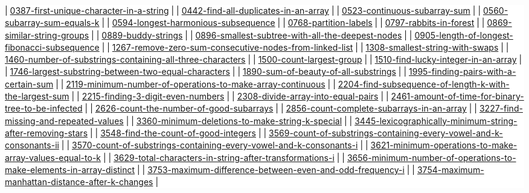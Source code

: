 | [0387-first-unique-character-in-a-string](https://github.com/Mritunjay021/leetcode_soln/tree/master/0387-first-unique-character-in-a-string) |
| [0442-find-all-duplicates-in-an-array](https://github.com/Mritunjay021/leetcode_soln/tree/master/0442-find-all-duplicates-in-an-array) |
| [0523-continuous-subarray-sum](https://github.com/Mritunjay021/leetcode_soln/tree/master/0523-continuous-subarray-sum) |
| [0560-subarray-sum-equals-k](https://github.com/Mritunjay021/leetcode_soln/tree/master/0560-subarray-sum-equals-k) |
| [0594-longest-harmonious-subsequence](https://github.com/Mritunjay021/leetcode_soln/tree/master/0594-longest-harmonious-subsequence) |
| [0768-partition-labels](https://github.com/Mritunjay021/leetcode_soln/tree/master/0768-partition-labels) |
| [0797-rabbits-in-forest](https://github.com/Mritunjay021/leetcode_soln/tree/master/0797-rabbits-in-forest) |
| [0869-similar-string-groups](https://github.com/Mritunjay021/leetcode_soln/tree/master/0869-similar-string-groups) |
| [0889-buddy-strings](https://github.com/Mritunjay021/leetcode_soln/tree/master/0889-buddy-strings) |
| [0896-smallest-subtree-with-all-the-deepest-nodes](https://github.com/Mritunjay021/leetcode_soln/tree/master/0896-smallest-subtree-with-all-the-deepest-nodes) |
| [0905-length-of-longest-fibonacci-subsequence](https://github.com/Mritunjay021/leetcode_soln/tree/master/0905-length-of-longest-fibonacci-subsequence) |
| [1267-remove-zero-sum-consecutive-nodes-from-linked-list](https://github.com/Mritunjay021/leetcode_soln/tree/master/1267-remove-zero-sum-consecutive-nodes-from-linked-list) |
| [1308-smallest-string-with-swaps](https://github.com/Mritunjay021/leetcode_soln/tree/master/1308-smallest-string-with-swaps) |
| [1460-number-of-substrings-containing-all-three-characters](https://github.com/Mritunjay021/leetcode_soln/tree/master/1460-number-of-substrings-containing-all-three-characters) |
| [1500-count-largest-group](https://github.com/Mritunjay021/leetcode_soln/tree/master/1500-count-largest-group) |
| [1510-find-lucky-integer-in-an-array](https://github.com/Mritunjay021/leetcode_soln/tree/master/1510-find-lucky-integer-in-an-array) |
| [1746-largest-substring-between-two-equal-characters](https://github.com/Mritunjay021/leetcode_soln/tree/master/1746-largest-substring-between-two-equal-characters) |
| [1890-sum-of-beauty-of-all-substrings](https://github.com/Mritunjay021/leetcode_soln/tree/master/1890-sum-of-beauty-of-all-substrings) |
| [1995-finding-pairs-with-a-certain-sum](https://github.com/Mritunjay021/leetcode_soln/tree/master/1995-finding-pairs-with-a-certain-sum) |
| [2119-minimum-number-of-operations-to-make-array-continuous](https://github.com/Mritunjay021/leetcode_soln/tree/master/2119-minimum-number-of-operations-to-make-array-continuous) |
| [2204-find-subsequence-of-length-k-with-the-largest-sum](https://github.com/Mritunjay021/leetcode_soln/tree/master/2204-find-subsequence-of-length-k-with-the-largest-sum) |
| [2215-finding-3-digit-even-numbers](https://github.com/Mritunjay021/leetcode_soln/tree/master/2215-finding-3-digit-even-numbers) |
| [2308-divide-array-into-equal-pairs](https://github.com/Mritunjay021/leetcode_soln/tree/master/2308-divide-array-into-equal-pairs) |
| [2461-amount-of-time-for-binary-tree-to-be-infected](https://github.com/Mritunjay021/leetcode_soln/tree/master/2461-amount-of-time-for-binary-tree-to-be-infected) |
| [2626-count-the-number-of-good-subarrays](https://github.com/Mritunjay021/leetcode_soln/tree/master/2626-count-the-number-of-good-subarrays) |
| [2856-count-complete-subarrays-in-an-array](https://github.com/Mritunjay021/leetcode_soln/tree/master/2856-count-complete-subarrays-in-an-array) |
| [3227-find-missing-and-repeated-values](https://github.com/Mritunjay021/leetcode_soln/tree/master/3227-find-missing-and-repeated-values) |
| [3360-minimum-deletions-to-make-string-k-special](https://github.com/Mritunjay021/leetcode_soln/tree/master/3360-minimum-deletions-to-make-string-k-special) |
| [3445-lexicographically-minimum-string-after-removing-stars](https://github.com/Mritunjay021/leetcode_soln/tree/master/3445-lexicographically-minimum-string-after-removing-stars) |
| [3548-find-the-count-of-good-integers](https://github.com/Mritunjay021/leetcode_soln/tree/master/3548-find-the-count-of-good-integers) |
| [3569-count-of-substrings-containing-every-vowel-and-k-consonants-ii](https://github.com/Mritunjay021/leetcode_soln/tree/master/3569-count-of-substrings-containing-every-vowel-and-k-consonants-ii) |
| [3570-count-of-substrings-containing-every-vowel-and-k-consonants-i](https://github.com/Mritunjay021/leetcode_soln/tree/master/3570-count-of-substrings-containing-every-vowel-and-k-consonants-i) |
| [3621-minimum-operations-to-make-array-values-equal-to-k](https://github.com/Mritunjay021/leetcode_soln/tree/master/3621-minimum-operations-to-make-array-values-equal-to-k) |
| [3629-total-characters-in-string-after-transformations-i](https://github.com/Mritunjay021/leetcode_soln/tree/master/3629-total-characters-in-string-after-transformations-i) |
| [3656-minimum-number-of-operations-to-make-elements-in-array-distinct](https://github.com/Mritunjay021/leetcode_soln/tree/master/3656-minimum-number-of-operations-to-make-elements-in-array-distinct) |
| [3753-maximum-difference-between-even-and-odd-frequency-i](https://github.com/Mritunjay021/leetcode_soln/tree/master/3753-maximum-difference-between-even-and-odd-frequency-i) |
| [3754-maximum-manhattan-distance-after-k-changes](https://github.com/Mritunjay021/leetcode_soln/tree/master/3754-maximum-manhattan-distance-after-k-changes) |
